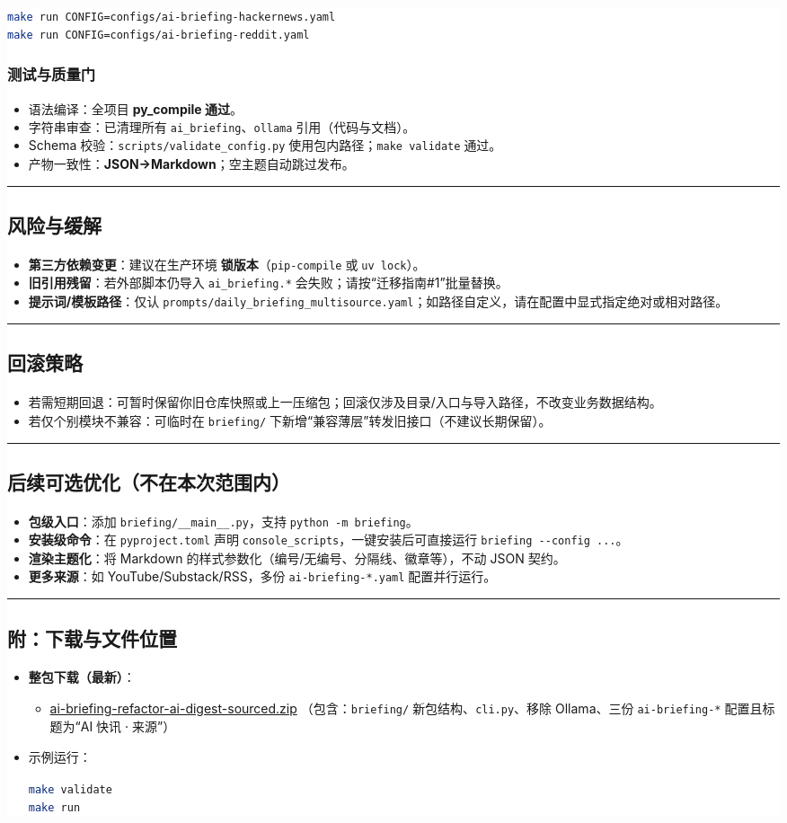 ```bash
make run CONFIG=configs/ai-briefing-hackernews.yaml
make run CONFIG=configs/ai-briefing-reddit.yaml
```

### 测试与质量门

* 语法编译：全项目 **py\_compile 通过**。
* 字符串审查：已清理所有 `ai_briefing`、`ollama` 引用（代码与文档）。
* Schema 校验：`scripts/validate_config.py` 使用包内路径；`make validate` 通过。
* 产物一致性：**JSON→Markdown**；空主题自动跳过发布。

---

## 风险与缓解

* **第三方依赖变更**：建议在生产环境 **锁版本**（`pip-compile` 或 `uv lock`）。
* **旧引用残留**：若外部脚本仍导入 `ai_briefing.*` 会失败；请按“迁移指南#1”批量替换。
* **提示词/模板路径**：仅认 `prompts/daily_briefing_multisource.yaml`；如路径自定义，请在配置中显式指定绝对或相对路径。

---

## 回滚策略

* 若需短期回退：可暂时保留你旧仓库快照或上一压缩包；回滚仅涉及目录/入口与导入路径，不改变业务数据结构。
* 若仅个别模块不兼容：可临时在 `briefing/` 下新增“兼容薄层”转发旧接口（不建议长期保留）。

---

## 后续可选优化（不在本次范围内）

* **包级入口**：添加 `briefing/__main__.py`，支持 `python -m briefing`。
* **安装级命令**：在 `pyproject.toml` 声明 `console_scripts`，一键安装后可直接运行 `briefing --config ...`。
* **渲染主题化**：将 Markdown 的样式参数化（编号/无编号、分隔线、徽章等），不动 JSON 契约。
* **更多来源**：如 YouTube/Substack/RSS，多份 `ai-briefing-*.yaml` 配置并行运行。

---

## 附：下载与文件位置

* **整包下载（最新）**：

  * [ai-briefing-refactor-ai-digest-sourced.zip](sandbox:/mnt/data/ai-briefing-refactor-ai-digest-sourced.zip)
    （包含：`briefing/` 新包结构、`cli.py`、移除 Ollama、三份 `ai-briefing-*` 配置且标题为“AI 快讯 · 来源”）
* 示例运行：

  ```bash
  make validate
  make run
  ```



